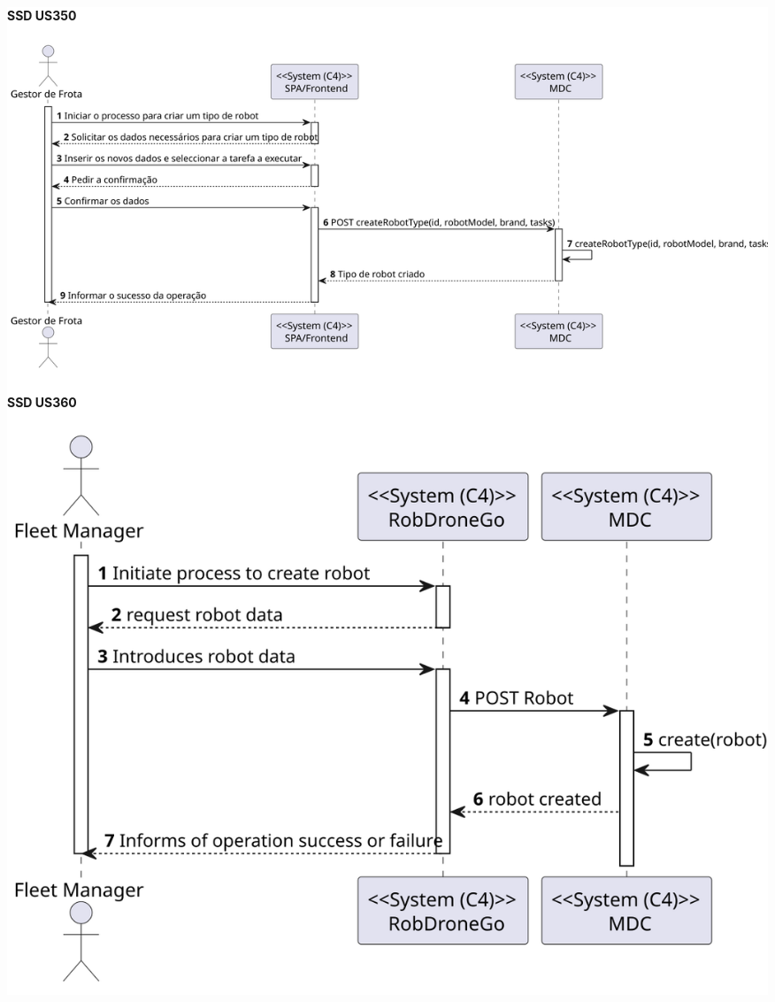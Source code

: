 #### SSD US350
![US350](diagramas/nivel2/US350.svg)

#### SSD US360
![US360](diagramas/nivel2/US360_SD.svg)
